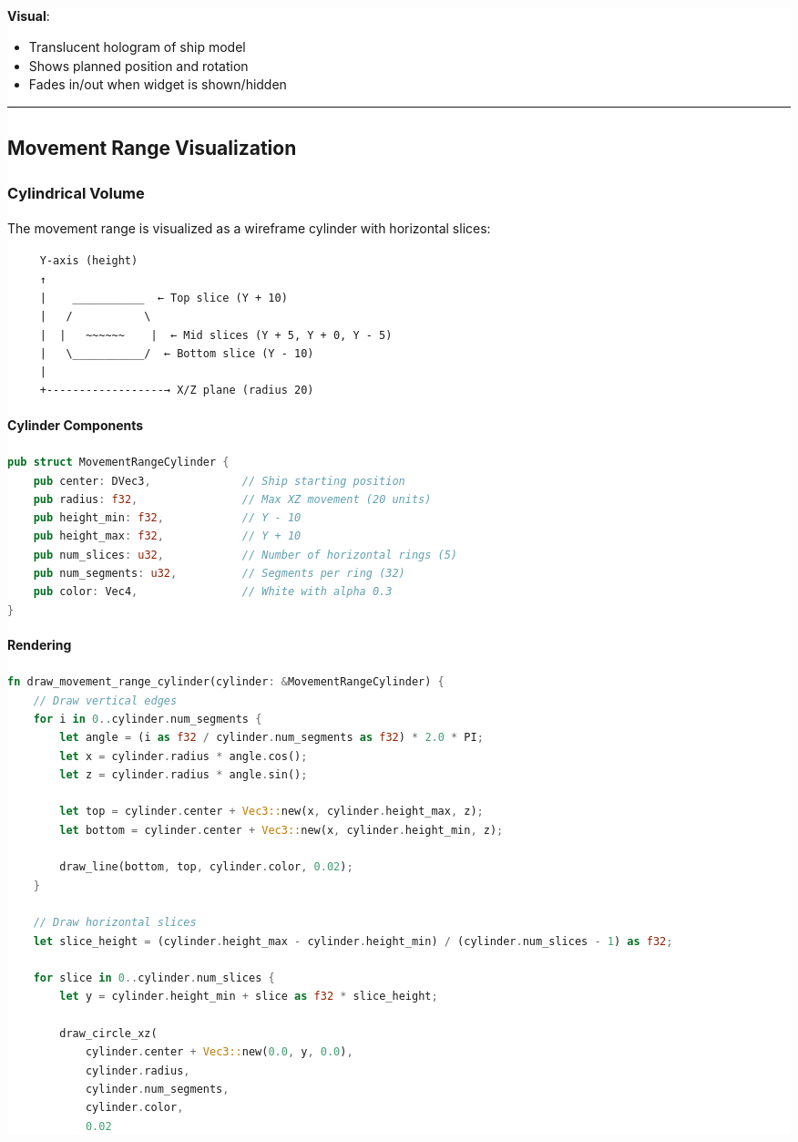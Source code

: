 **Visual**:
- Translucent hologram of ship model
- Shows planned position and rotation
- Fades in/out when widget is shown/hidden

---

## Movement Range Visualization

### Cylindrical Volume

The movement range is visualized as a wireframe cylinder with horizontal slices:

```
     Y-axis (height)
     ↑
     |    ___________  ← Top slice (Y + 10)
     |   /           \
     |  |   ~~~~~~    |  ← Mid slices (Y + 5, Y + 0, Y - 5)
     |   \___________/  ← Bottom slice (Y - 10)
     |
     +------------------→ X/Z plane (radius 20)
```

#### Cylinder Components
```rust
pub struct MovementRangeCylinder {
    pub center: DVec3,              // Ship starting position
    pub radius: f32,                // Max XZ movement (20 units)
    pub height_min: f32,            // Y - 10
    pub height_max: f32,            // Y + 10
    pub num_slices: u32,            // Number of horizontal rings (5)
    pub num_segments: u32,          // Segments per ring (32)
    pub color: Vec4,                // White with alpha 0.3
}
```

#### Rendering
```rust
fn draw_movement_range_cylinder(cylinder: &MovementRangeCylinder) {
    // Draw vertical edges
    for i in 0..cylinder.num_segments {
        let angle = (i as f32 / cylinder.num_segments as f32) * 2.0 * PI;
        let x = cylinder.radius * angle.cos();
        let z = cylinder.radius * angle.sin();

        let top = cylinder.center + Vec3::new(x, cylinder.height_max, z);
        let bottom = cylinder.center + Vec3::new(x, cylinder.height_min, z);

        draw_line(bottom, top, cylinder.color, 0.02);
    }

    // Draw horizontal slices
    let slice_height = (cylinder.height_max - cylinder.height_min) / (cylinder.num_slices - 1) as f32;

    for slice in 0..cylinder.num_slices {
        let y = cylinder.height_min + slice as f32 * slice_height;

        draw_circle_xz(
            cylinder.center + Vec3::new(0.0, y, 0.0),
            cylinder.radius,
            cylinder.num_segments,
            cylinder.color,
            0.02
```